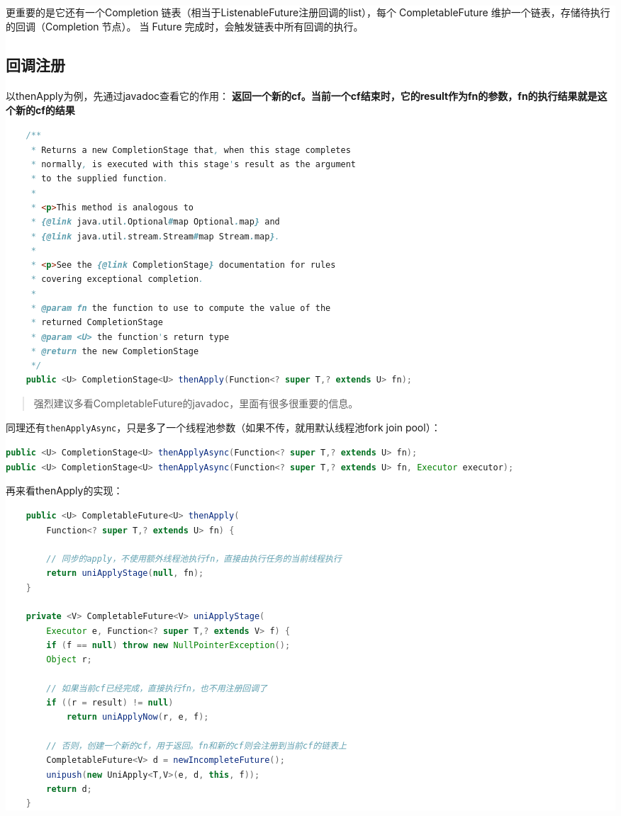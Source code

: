 更重要的是它还有一个Completion 链表（相当于ListenableFuture注册回调的list），每个 CompletableFuture 维护一个链表，存储待执行的回调（Completion 节点）。
当 Future 完成时，会触发链表中所有回调的执行。

## 回调注册
以thenApply为例，先通过javadoc查看它的作用：
**返回一个新的cf。当前一个cf结束时，它的result作为fn的参数，fn的执行结果就是这个新的cf的结果**
```java
    /**
     * Returns a new CompletionStage that, when this stage completes
     * normally, is executed with this stage's result as the argument
     * to the supplied function.
     *
     * <p>This method is analogous to
     * {@link java.util.Optional#map Optional.map} and
     * {@link java.util.stream.Stream#map Stream.map}.
     *
     * <p>See the {@link CompletionStage} documentation for rules
     * covering exceptional completion.
     *
     * @param fn the function to use to compute the value of the
     * returned CompletionStage
     * @param <U> the function's return type
     * @return the new CompletionStage
     */
    public <U> CompletionStage<U> thenApply(Function<? super T,? extends U> fn);
```

> 强烈建议多看CompletableFuture的javadoc，里面有很多很重要的信息。

同理还有`thenApplyAsync`，只是多了一个线程池参数（如果不传，就用默认线程池fork join pool）：
```java
public <U> CompletionStage<U> thenApplyAsync(Function<? super T,? extends U> fn);
public <U> CompletionStage<U> thenApplyAsync(Function<? super T,? extends U> fn, Executor executor);
```

再来看thenApply的实现：
```java
    public <U> CompletableFuture<U> thenApply(
        Function<? super T,? extends U> fn) {
        
        // 同步的apply，不使用额外线程池执行fn，直接由执行任务的当前线程执行
        return uniApplyStage(null, fn);
    }

    private <V> CompletableFuture<V> uniApplyStage(
        Executor e, Function<? super T,? extends V> f) {
        if (f == null) throw new NullPointerException();
        Object r;
        
        // 如果当前cf已经完成，直接执行fn，也不用注册回调了
        if ((r = result) != null)
            return uniApplyNow(r, e, f);
            
        // 否则，创建一个新的cf，用于返回。fn和新的cf则会注册到当前cf的链表上
        CompletableFuture<V> d = newIncompleteFuture();
        unipush(new UniApply<T,V>(e, d, this, f));
        return d;
    }
```
